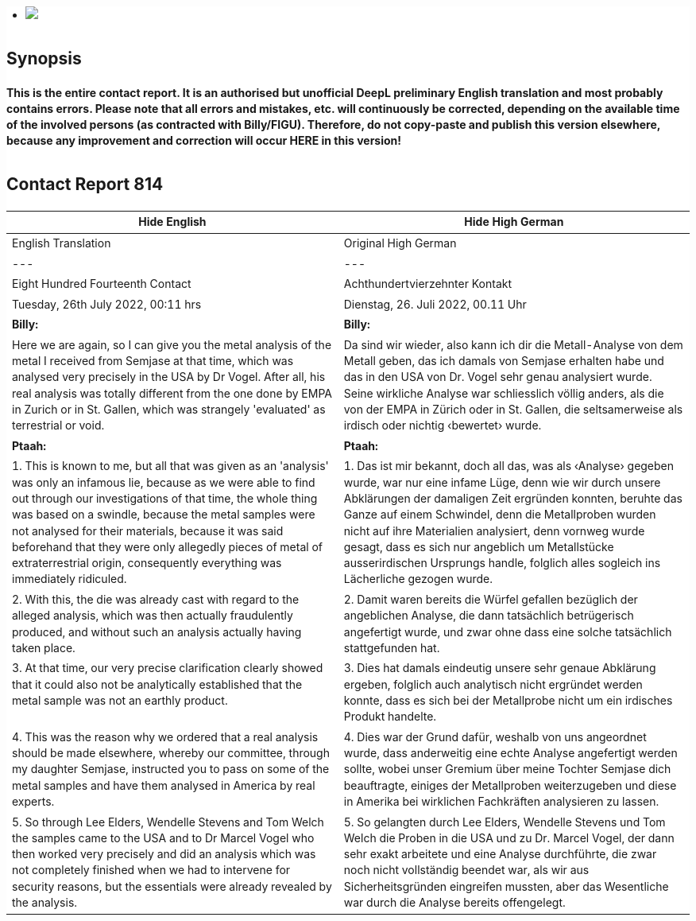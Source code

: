 
  * [![](https://www.futureofmankind.co.uk/w/images/thumb/8/89/Kontakberichte_Block_20_Front_Cover.jpg/160px-Kontakberichte_Block_20_Front_Cover.jpg)](https://www.futureofmankind.co.uk/Billy_Meier/<https:/www.futureofmankind.co.uk/w/images/8/89/Kontakberichte_Block_20_Front_Cover.jpg>)


## Synopsis
**This is the entire contact report. It is an authorised but unofficial DeepL preliminary English translation and most probably contains errors. Please note that all errors and mistakes, etc. will continuously be corrected, depending on the available time of the involved persons (as contracted with Billy/FIGU). Therefore, do not copy-paste and publish this version elsewhere, because any improvement and correction will occur HERE in this version!**
## Contact Report 814
Hide English | Hide High German  
---|---  
English Translation | Original High German  
---|---  
Eight Hundred Fourteenth Contact  | Achthundertvierzehnter Kontakt   
Tuesday, 26th July 2022, 00:11 hrs  | Dienstag, 26. Juli 2022, 00.11 Uhr   
**Billy:** | **Billy:**  
Here we are again, so I can give you the metal analysis of the metal I received from Semjase at that time, which was analysed very precisely in the USA by Dr Vogel. After all, his real analysis was totally different from the one done by EMPA in Zurich or in St. Gallen, which was strangely 'evaluated' as terrestrial or void.  | Da sind wir wieder, also kann ich dir die Metall-Analyse von dem Metall geben, das ich damals von Semjase erhalten habe und das in den USA von Dr. Vogel sehr genau analysiert wurde. Seine wirkliche Analyse war schliesslich völlig anders, als die von der EMPA in Zürich oder in St. Gallen, die seltsamerweise als irdisch oder nichtig ‹bewertet› wurde.   
**Ptaah:** | **Ptaah:**  
1. This is known to me, but all that was given as an 'analysis' was only an infamous lie, because as we were able to find out through our investigations of that time, the whole thing was based on a swindle, because the metal samples were not analysed for their materials, because it was said beforehand that they were only allegedly pieces of metal of extraterrestrial origin, consequently everything was immediately ridiculed.  | 1. Das ist mir bekannt, doch all das, was als ‹Analyse› gegeben wurde, war nur eine infame Lüge, denn wie wir durch unsere Abklärungen der damaligen Zeit ergründen konnten, beruhte das Ganze auf einem Schwindel, denn die Metallproben wurden nicht auf ihre Materialien analysiert, denn vornweg wurde gesagt, dass es sich nur angeblich um Metallstücke ausserirdischen Ursprungs handle, folglich alles sogleich ins Lächerliche gezogen wurde.   
2. With this, the die was already cast with regard to the alleged analysis, which was then actually fraudulently produced, and without such an analysis actually having taken place.  | 2. Damit waren bereits die Würfel gefallen bezüglich der angeblichen Analyse, die dann tatsächlich betrügerisch angefertigt wurde, und zwar ohne dass eine solche tatsächlich stattgefunden hat.   
3. At that time, our very precise clarification clearly showed that it could also not be analytically established that the metal sample was not an earthly product.  | 3. Dies hat damals eindeutig unsere sehr genaue Abklärung ergeben, folglich auch analytisch nicht ergründet werden konnte, dass es sich bei der Metallprobe nicht um ein irdisches Produkt handelte.   
4. This was the reason why we ordered that a real analysis should be made elsewhere, whereby our committee, through my daughter Semjase, instructed you to pass on some of the metal samples and have them analysed in America by real experts.  | 4. Dies war der Grund dafür, weshalb von uns angeordnet wurde, dass anderweitig eine echte Analyse angefertigt werden sollte, wobei unser Gremium über meine Tochter Semjase dich beauftragte, einiges der Metallproben weiterzugeben und diese in Amerika bei wirklichen Fachkräften analysieren zu lassen.   
5. So through Lee Elders, Wendelle Stevens and Tom Welch the samples came to the USA and to Dr Marcel Vogel who then worked very precisely and did an analysis which was not completely finished when we had to intervene for security reasons, but the essentials were already revealed by the analysis.  | 5. So gelangten durch Lee Elders, Wendelle Stevens und Tom Welch die Proben in die USA und zu Dr. Marcel Vogel, der dann sehr exakt arbeitete und eine Analyse durchführte, die zwar noch nicht vollständig beendet war, als wir aus Sicherheitsgründen eingreifen mussten, aber das Wesentliche war durch die Analyse bereits offengelegt.   